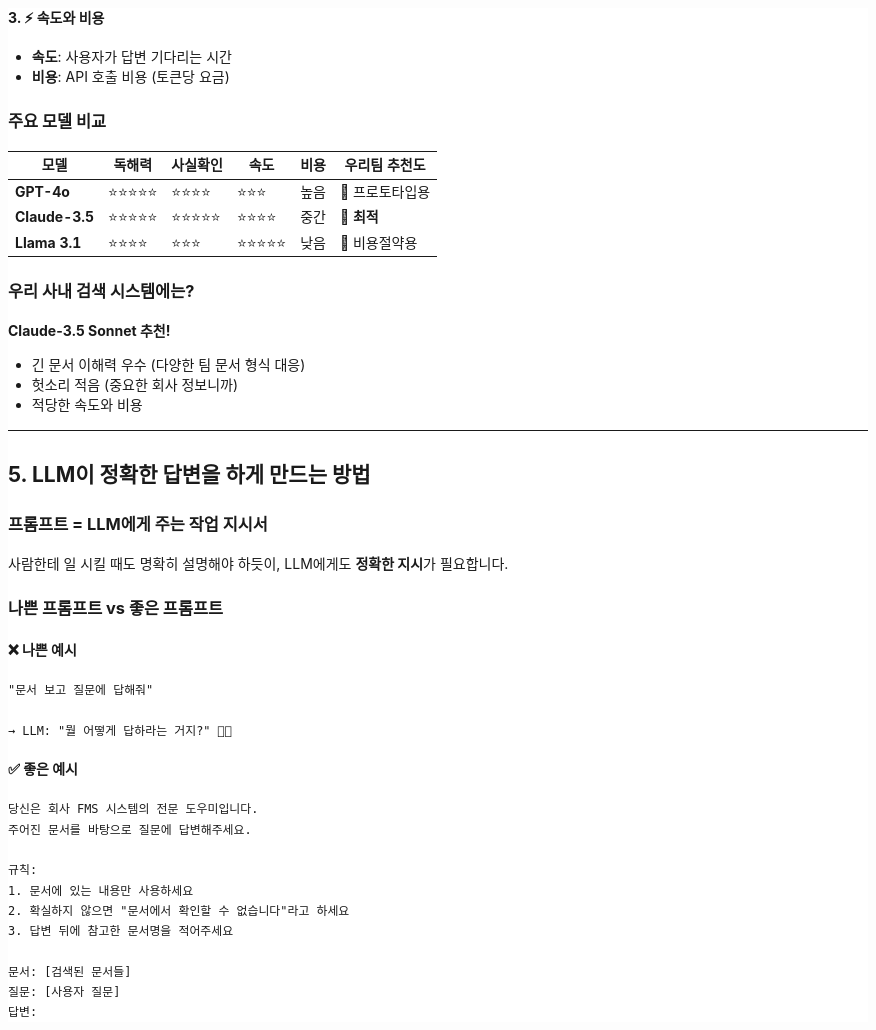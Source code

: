 #### 3. ⚡ 속도와 비용
- **속도**: 사용자가 답변 기다리는 시간
- **비용**: API 호출 비용 (토큰당 요금)

### 주요 모델 비교

| 모델 | 독해력 | 사실확인 | 속도 | 비용 | 우리팀 추천도 |
|------|--------|----------|------|------|---------------|
| **GPT-4o** | ⭐⭐⭐⭐⭐ | ⭐⭐⭐⭐ | ⭐⭐⭐ | 높음 | 🥈 프로토타입용 |
| **Claude-3.5** | ⭐⭐⭐⭐⭐ | ⭐⭐⭐⭐⭐ | ⭐⭐⭐⭐ | 중간 | 🥇 **최적** |
| **Llama 3.1** | ⭐⭐⭐⭐ | ⭐⭐⭐ | ⭐⭐⭐⭐⭐ | 낮음 | 🥉 비용절약용 |

### 우리 사내 검색 시스템에는?
**Claude-3.5 Sonnet 추천!**
- 긴 문서 이해력 우수 (다양한 팀 문서 형식 대응)
- 헛소리 적음 (중요한 회사 정보니까)
- 적당한 속도와 비용

---

## 5. LLM이 정확한 답변을 하게 만드는 방법

### 프롬프트 = LLM에게 주는 작업 지시서
사람한테 일 시킬 때도 명확히 설명해야 하듯이, LLM에게도 **정확한 지시**가 필요합니다.

### 나쁜 프롬프트 vs 좋은 프롬프트

#### ❌ 나쁜 예시
```
"문서 보고 질문에 답해줘"

→ LLM: "뭘 어떻게 답하라는 거지?" 😵‍💫
```

#### ✅ 좋은 예시  
```
당신은 회사 FMS 시스템의 전문 도우미입니다.
주어진 문서를 바탕으로 질문에 답변해주세요.

규칙:
1. 문서에 있는 내용만 사용하세요
2. 확실하지 않으면 "문서에서 확인할 수 없습니다"라고 하세요  
3. 답변 뒤에 참고한 문서명을 적어주세요

문서: [검색된 문서들]
질문: [사용자 질문]
답변:
```
